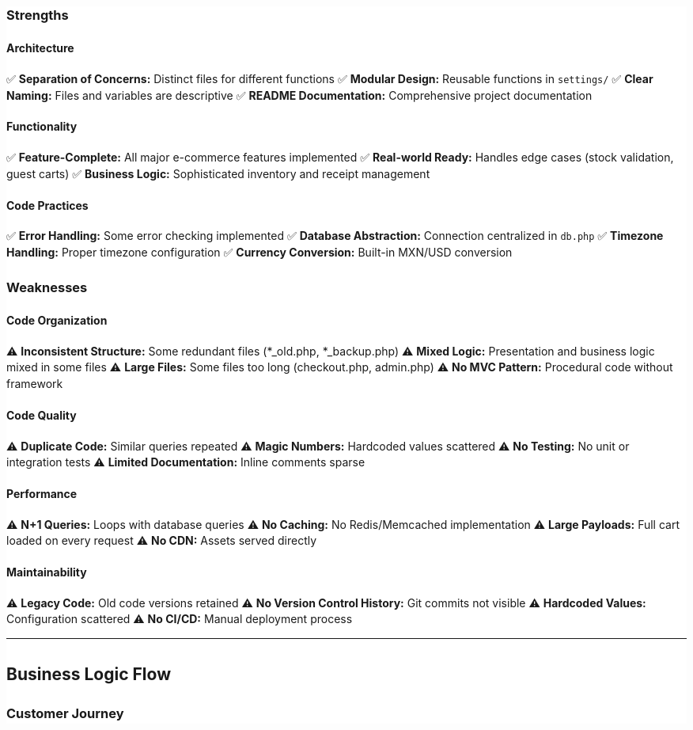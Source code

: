 ### Strengths

#### Architecture
✅ **Separation of Concerns:** Distinct files for different functions
✅ **Modular Design:** Reusable functions in `settings/`
✅ **Clear Naming:** Files and variables are descriptive
✅ **README Documentation:** Comprehensive project documentation

#### Functionality
✅ **Feature-Complete:** All major e-commerce features implemented
✅ **Real-world Ready:** Handles edge cases (stock validation, guest carts)
✅ **Business Logic:** Sophisticated inventory and receipt management

#### Code Practices
✅ **Error Handling:** Some error checking implemented
✅ **Database Abstraction:** Connection centralized in `db.php`
✅ **Timezone Handling:** Proper timezone configuration
✅ **Currency Conversion:** Built-in MXN/USD conversion

### Weaknesses

#### Code Organization
⚠️ **Inconsistent Structure:** Some redundant files (*_old.php, *_backup.php)
⚠️ **Mixed Logic:** Presentation and business logic mixed in some files
⚠️ **Large Files:** Some files too long (checkout.php, admin.php)
⚠️ **No MVC Pattern:** Procedural code without framework

#### Code Quality
⚠️ **Duplicate Code:** Similar queries repeated
⚠️ **Magic Numbers:** Hardcoded values scattered
⚠️ **No Testing:** No unit or integration tests
⚠️ **Limited Documentation:** Inline comments sparse

#### Performance
⚠️ **N+1 Queries:** Loops with database queries
⚠️ **No Caching:** No Redis/Memcached implementation
⚠️ **Large Payloads:** Full cart loaded on every request
⚠️ **No CDN:** Assets served directly

#### Maintainability
⚠️ **Legacy Code:** Old code versions retained
⚠️ **No Version Control History:** Git commits not visible
⚠️ **Hardcoded Values:** Configuration scattered
⚠️ **No CI/CD:** Manual deployment process

---

## Business Logic Flow

### Customer Journey
